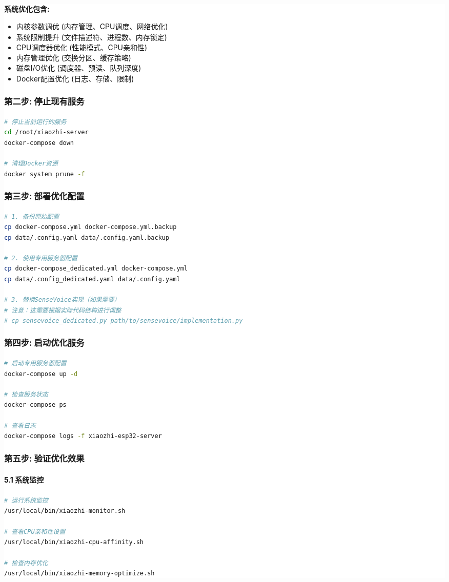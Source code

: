 **系统优化包含:**
- 内核参数调优 (内存管理、CPU调度、网络优化)
- 系统限制提升 (文件描述符、进程数、内存锁定)
- CPU调度器优化 (性能模式、CPU亲和性)
- 内存管理优化 (交换分区、缓存策略)
- 磁盘I/O优化 (调度器、预读、队列深度)
- Docker配置优化 (日志、存储、限制)

### 第二步: 停止现有服务

```bash
# 停止当前运行的服务
cd /root/xiaozhi-server
docker-compose down

# 清理Docker资源
docker system prune -f
```

### 第三步: 部署优化配置

```bash
# 1. 备份原始配置
cp docker-compose.yml docker-compose.yml.backup
cp data/.config.yaml data/.config.yaml.backup

# 2. 使用专用服务器配置
cp docker-compose_dedicated.yml docker-compose.yml
cp data/.config_dedicated.yaml data/.config.yaml

# 3. 替换SenseVoice实现（如果需要）
# 注意：这需要根据实际代码结构进行调整
# cp sensevoice_dedicated.py path/to/sensevoice/implementation.py
```

### 第四步: 启动优化服务

```bash
# 启动专用服务器配置
docker-compose up -d

# 检查服务状态
docker-compose ps

# 查看日志
docker-compose logs -f xiaozhi-esp32-server
```

### 第五步: 验证优化效果

#### 5.1 系统监控

```bash
# 运行系统监控
/usr/local/bin/xiaozhi-monitor.sh

# 查看CPU亲和性设置
/usr/local/bin/xiaozhi-cpu-affinity.sh

# 检查内存优化
/usr/local/bin/xiaozhi-memory-optimize.sh
```
